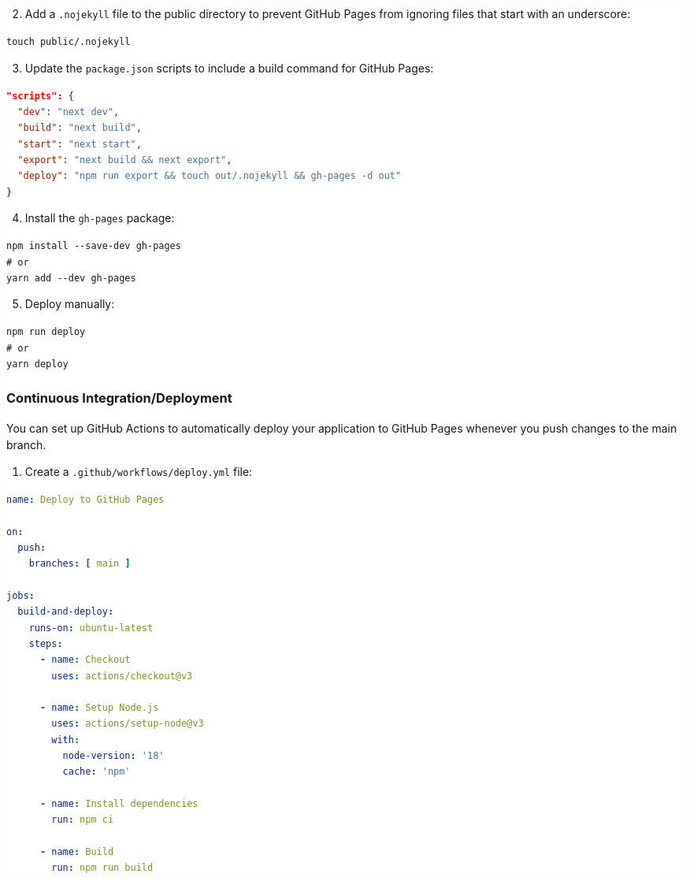 2. Add a `.nojekyll` file to the public directory to prevent GitHub Pages from ignoring files that start with an underscore:


```shellscript
touch public/.nojekyll
```

3. Update the `package.json` scripts to include a build command for GitHub Pages:


```json
"scripts": {
  "dev": "next dev",
  "build": "next build",
  "start": "next start",
  "export": "next build && next export",
  "deploy": "npm run export && touch out/.nojekyll && gh-pages -d out"
}
```

4. Install the `gh-pages` package:


```shellscript
npm install --save-dev gh-pages
# or
yarn add --dev gh-pages
```

5. Deploy manually:


```shellscript
npm run deploy
# or
yarn deploy
```

### Continuous Integration/Deployment

You can set up GitHub Actions to automatically deploy your application to GitHub Pages whenever you push changes to the main branch.

1. Create a `.github/workflows/deploy.yml` file:


```yaml
name: Deploy to GitHub Pages

on:
  push:
    branches: [ main ]

jobs:
  build-and-deploy:
    runs-on: ubuntu-latest
    steps:
      - name: Checkout
        uses: actions/checkout@v3

      - name: Setup Node.js
        uses: actions/setup-node@v3
        with:
          node-version: '18'
          cache: 'npm'

      - name: Install dependencies
        run: npm ci

      - name: Build
        run: npm run build
```